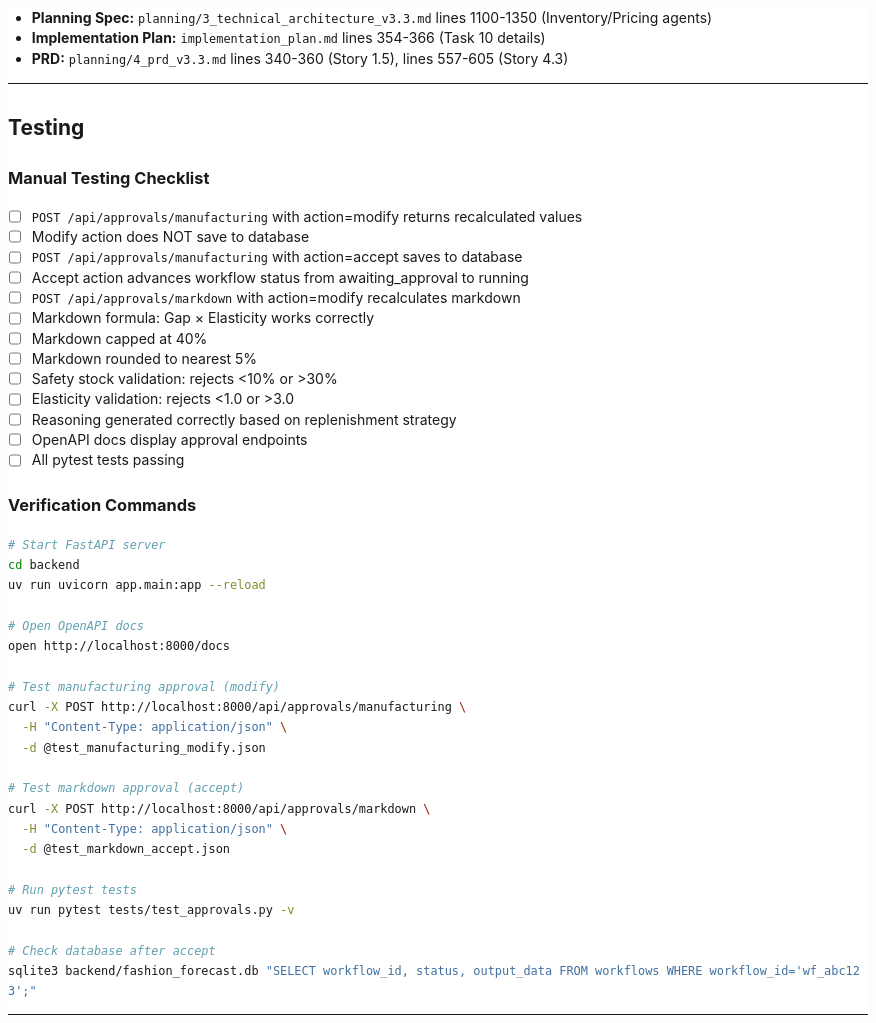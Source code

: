 - **Planning Spec:** `planning/3_technical_architecture_v3.3.md` lines 1100-1350 (Inventory/Pricing agents)
- **Implementation Plan:** `implementation_plan.md` lines 354-366 (Task 10 details)
- **PRD:** `planning/4_prd_v3.3.md` lines 340-360 (Story 1.5), lines 557-605 (Story 4.3)

---

## Testing

### Manual Testing Checklist

- [ ] `POST /api/approvals/manufacturing` with action=modify returns recalculated values
- [ ] Modify action does NOT save to database
- [ ] `POST /api/approvals/manufacturing` with action=accept saves to database
- [ ] Accept action advances workflow status from awaiting_approval to running
- [ ] `POST /api/approvals/markdown` with action=modify recalculates markdown
- [ ] Markdown formula: Gap × Elasticity works correctly
- [ ] Markdown capped at 40%
- [ ] Markdown rounded to nearest 5%
- [ ] Safety stock validation: rejects <10% or >30%
- [ ] Elasticity validation: rejects <1.0 or >3.0
- [ ] Reasoning generated correctly based on replenishment strategy
- [ ] OpenAPI docs display approval endpoints
- [ ] All pytest tests passing

### Verification Commands

```bash
# Start FastAPI server
cd backend
uv run uvicorn app.main:app --reload

# Open OpenAPI docs
open http://localhost:8000/docs

# Test manufacturing approval (modify)
curl -X POST http://localhost:8000/api/approvals/manufacturing \
  -H "Content-Type: application/json" \
  -d @test_manufacturing_modify.json

# Test markdown approval (accept)
curl -X POST http://localhost:8000/api/approvals/markdown \
  -H "Content-Type: application/json" \
  -d @test_markdown_accept.json

# Run pytest tests
uv run pytest tests/test_approvals.py -v

# Check database after accept
sqlite3 backend/fashion_forecast.db "SELECT workflow_id, status, output_data FROM workflows WHERE workflow_id='wf_abc123';"
```

---